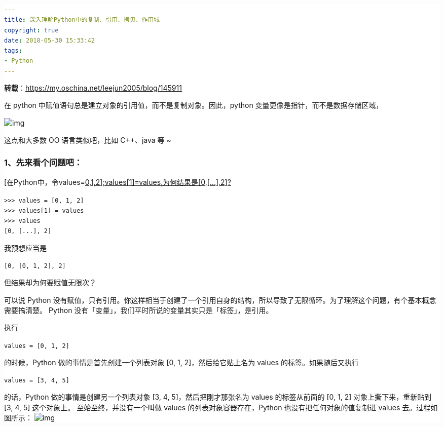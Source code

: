```yaml
---
title: 深入理解Python中的复制、引用、拷贝、作用域
copyright: true
date: 2018-05-30 15:33:42
tags:
- Python
---
```




**转载**：https://my.oschina.net/leejun2005/blog/145911

在 python 中赋值语句总是建立对象的引用值，而不是复制对象。因此，python 变量更像是指针，而不是数据存储区域，

![img](http://static.oschina.net/uploads/space/2013/0722/011541_xE4k_568818.jpg)

这点和大多数 OO 语言类似吧，比如 C++、java 等 ~

### 1、先来看个问题吧：

[在Python中，令values=[0,1,2\];values[1]=values,为何结果是[0,[...],2]?](http://www.zhihu.com/question/21000872)

```
>>> values = [0, 1, 2]
>>> values[1] = values
>>> values
[0, [...], 2]
```

我预想应当是 

```
[0, [0, 1, 2], 2]
```

但结果却为何要赋值无限次？

 

可以说 Python 没有赋值，只有引用。你这样相当于创建了一个引用自身的结构，所以导致了无限循环。为了理解这个问题，有个基本概念需要搞清楚。
Python 没有「变量」，我们平时所说的变量其实只是「标签」，是引用。

执行 

```
values = [0, 1, 2]
```

的时候，Python 做的事情是首先创建一个列表对象 [0, 1, 2]，然后给它贴上名为 values 的标签。如果随后又执行

```
values = [3, 4, 5]
```

的话，Python 做的事情是创建另一个列表对象 [3, 4, 5]，然后把刚才那张名为 values 的标签从前面的 [0, 1, 2] 对象上撕下来，重新贴到 [3, 4, 5] 这个对象上。
至始至终，并没有一个叫做 values 的列表对象容器存在，Python 也没有把任何对象的值复制进 values 去。过程如图所示：
![img](http://static.oschina.net/uploads/img/201307/21011458_e6oW.jpg)
